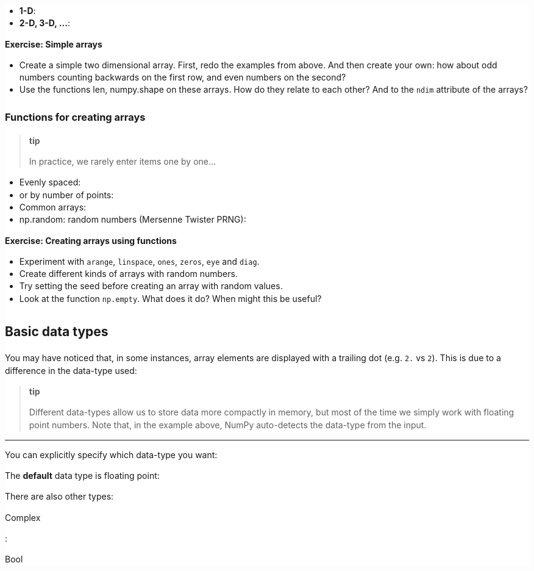 -   **1-D**:
-   **2-D, 3-D, ...**:

****Exercise: Simple arrays****

-   Create a simple two dimensional array. First, redo the examples
    from above. And then create your own: how about odd numbers counting
    backwards on the first row, and even numbers on the second?
-   Use the functions len, numpy.shape on these arrays. How do they
    relate to each other? And to the `ndim` attribute of the arrays?

### Functions for creating arrays

> **tip**
>
> In practice, we rarely enter items one by one...

-   Evenly spaced:
-   or by number of points:
-   Common arrays:
-   np.random: random numbers (Mersenne Twister PRNG):

****Exercise: Creating arrays using functions****

-   Experiment with `arange`, `linspace`, `ones`, `zeros`, `eye` and
    `diag`.
-   Create different kinds of arrays with random numbers.
-   Try setting the seed before creating an array with random values.
-   Look at the function `np.empty`. What does it do? When might this be
    useful?

Basic data types
----------------

You may have noticed that, in some instances, array elements are
displayed with a trailing dot (e.g. `2.` vs `2`). This is due to a
difference in the data-type used:

> **tip**
>
> Different data-types allow us to store data more compactly in memory,
> but most of the time we simply work with floating point numbers. Note
> that, in the example above, NumPy auto-detects the data-type from the
> input.

------------------------------------------------------------------------

You can explicitly specify which data-type you want:

The **default** data type is floating point:

There are also other types:

Complex

:   

Bool
